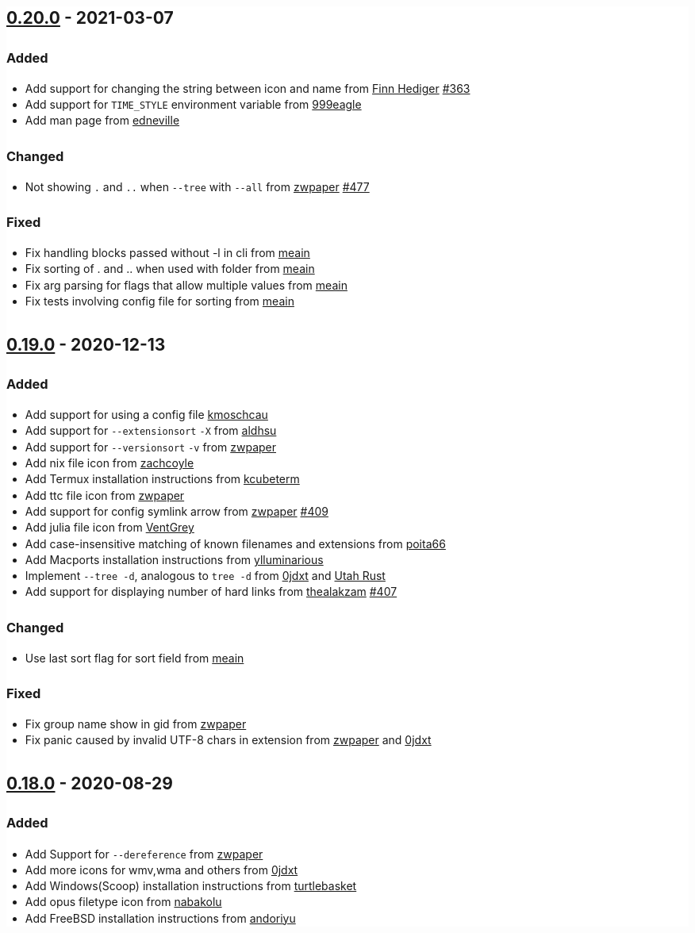 ## [0.20.0] - 2021-03-07
### Added
- Add support for changing the string between icon and name from [Finn Hediger](https://github.com/orangefran) [#363](https://github.com/Peltoche/lsd/issues/363)
- Add support for `TIME_STYLE` environment variable from [999eagle](https://github.com/999eagle)
- Add man page from [edneville](https://github.com/edneville)
### Changed
- Not showing `.` and `..` when `--tree` with `--all` from [zwpaper](https://github.com/zwpaper) [#477](https://github.com/Peltoche/lsd/issues/477)
### Fixed
- Fix handling blocks passed without -l in cli from [meain](https://github.com/meain)
- Fix sorting of . and .. when used with folder from [meain](https://github.com/meain)
- Fix arg parsing for flags that allow multiple values from [meain](https://github.com/meain)
- Fix tests involving config file for sorting from [meain](https://github.com/meain)

## [0.19.0] - 2020-12-13
### Added
- Add support for using a config file [kmoschcau](https://github.com/kmoschcau)
- Add support for `--extensionsort` `-X` from [aldhsu](https://github.com/aldhsu)
- Add support for `--versionsort` `-v` from [zwpaper](https://github.com/zwpaper)
- Add nix file icon from [zachcoyle](https://github.com/zachcoyle)
- Add Termux installation instructions from [kcubeterm](https://github.com/kcubeterm)
- Add ttc file icon from [zwpaper](https://github.com/zwpaper)
- Add support for config symlink arrow from [zwpaper](https://github.com/zwpaper) [#409](https://github.com/Peltoche/lsd/issues/409)
- Add julia file icon from [VentGrey](https://github.com/VentGrey)
- Add case-insensitive matching of known filenames and extensions from [poita66](https://github.com/poita66)
- Add Macports installation instructions from [ylluminarious](https://github.com/ylluminarious)
- Implement `--tree -d`, analogous to `tree -d` from [0jdxt](https://github.com/0jdxt) and [Utah Rust](https://github.com/utah-rust)
- Add support for displaying number of hard links from [thealakzam](https://github.com/thealakazam) [#407](https://github.com/Peltoche/lsd/issues/407)

### Changed
- Use last sort flag for sort field from [meain](https://github.com/meain)

### Fixed
- Fix group name show in gid from [zwpaper](https://github.com/zwpaper)
- Fix panic caused by invalid UTF-8 chars in extension from [zwpaper](https://github.com/zwpaper) and [0jdxt](https://github.com/0jdxt)

## [0.18.0] - 2020-08-29
### Added
- Add Support for `--dereference` from [zwpaper](https://github.com/zwpaper)
- Add more icons for wmv,wma and others from [0jdxt](https://github.com/0jdxt)
- Add Windows(Scoop) installation instructions from [turtlebasket](https://github.com/turtlebasket)
- Add opus filetype icon from [nabakolu](https://github.com/nabakolu)
- Add FreeBSD installation instructions from [andoriyu](https://github.com/andoriyu)


[Unreleased]: https://github.com/Peltoche/lsd/compare/0.23.1...HEAD
[0.23.1]:  https://github.com/Peltoche/lsd/compare/0.23.0...0.23.1
[0.23.0]: https://github.com/Peltoche/lsd/compare/0.22.0...0.23.0
[0.22.0]: https://github.com/Peltoche/lsd/compare/0.21.0...0.22.0
[0.21.0]: https://github.com/Peltoche/lsd/compare/0.20.1...0.21.0
[0.20.1]: https://github.com/Peltoche/lsd/compare/0.20.0...0.20.1
[0.20.0]: https://github.com/Peltoche/lsd/compare/0.19.0...0.20.0
[0.19.0]: https://github.com/Peltoche/lsd/compare/0.18.0...0.19.0
[0.18.0]: https://github.com/Peltoche/lsd/compare/0.17.0...0.18.0
[0.17.0]: https://github.com/Peltoche/lsd/compare/0.16.0...0.17.0
[0.16.0]: https://github.com/Peltoche/lsd/compare/0.15.1...0.16.0
[0.15.1]: https://github.com/Peltoche/lsd/compare/0.15.0...0.15.1
[0.15.0]: https://github.com/Peltoche/lsd/compare/0.14.1...0.15.0
[0.14.0]: https://github.com/Peltoche/lsd/compare/0.13.1...0.14.0
[0.13.0]: https://github.com/Peltoche/lsd/compare/0.12.1...0.13.0
[0.12.0]: https://github.com/Peltoche/lsd/compare/0.11.1...0.12.0
[0.11.1]: https://github.com/Peltoche/lsd/compare/0.11.0...0.11.1
[0.11.0]: https://github.com/Peltoche/lsd/compare/0.10.0...0.11.0
[0.10.0]: https://github.com/Peltoche/lsd/compare/0.9.0...0.10.0
[0.9.0]: https://github.com/Peltoche/lsd/compare/0.8.0...0.9.0
[0.8.0]: https://github.com/Peltoche/lsd/compare/0.7.12...0.8.0
[0.7.12]: https://github.com/Peltoche/lsd/compare/0.7.0...0.7.12
[0.7.0]: https://github.com/Peltoche/lsd/compare/0.6.3...0.7.0
[0.6.3]: https://github.com/Peltoche/lsd/compare/0.6.2...0.6.3
[0.6.2]: https://github.com/Peltoche/lsd/compare/0.6.0...0.6.2
[0.6.0]: https://github.com/Peltoche/lsd/compare/0.5.0...0.6.0
[0.5.0]: https://github.com/Peltoche/lsd/compare/0.4.0...0.5.0
[0.4.1]: https://github.com/Peltoche/lsd/compare/0.4.0...0.4.1
[0.4.0]: https://github.com/Peltoche/lsd/compare/0.3.1...0.4.0
[0.3.1]: https://github.com/Peltoche/lsd/compare/0.3.0...0.3.1
[0.3.0]: https://github.com/Peltoche/lsd/compare/0.2.0...0.3.0
[0.2.0]: https://github.com/Peltoche/lsd/compare/0.1.0...0.2.0